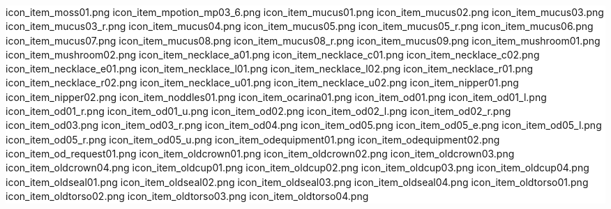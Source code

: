 icon_item_moss01.png
icon_item_mpotion_mp03_6.png
icon_item_mucus01.png
icon_item_mucus02.png
icon_item_mucus03.png
icon_item_mucus03_r.png
icon_item_mucus04.png
icon_item_mucus05.png
icon_item_mucus05_r.png
icon_item_mucus06.png
icon_item_mucus07.png
icon_item_mucus08.png
icon_item_mucus08_r.png
icon_item_mucus09.png
icon_item_mushroom01.png
icon_item_mushroom02.png
icon_item_necklace_a01.png
icon_item_necklace_c01.png
icon_item_necklace_c02.png
icon_item_necklace_e01.png
icon_item_necklace_l01.png
icon_item_necklace_l02.png
icon_item_necklace_r01.png
icon_item_necklace_r02.png
icon_item_necklace_u01.png
icon_item_necklace_u02.png
icon_item_nipper01.png
icon_item_nipper02.png
icon_item_noddles01.png
icon_item_ocarina01.png
icon_item_od01.png
icon_item_od01_l.png
icon_item_od01_r.png
icon_item_od01_u.png
icon_item_od02.png
icon_item_od02_l.png
icon_item_od02_r.png
icon_item_od03.png
icon_item_od03_r.png
icon_item_od04.png
icon_item_od05.png
icon_item_od05_e.png
icon_item_od05_l.png
icon_item_od05_r.png
icon_item_od05_u.png
icon_item_odequipment01.png
icon_item_odequipment02.png
icon_item_od_request01.png
icon_item_oldcrown01.png
icon_item_oldcrown02.png
icon_item_oldcrown03.png
icon_item_oldcrown04.png
icon_item_oldcup01.png
icon_item_oldcup02.png
icon_item_oldcup03.png
icon_item_oldcup04.png
icon_item_oldseal01.png
icon_item_oldseal02.png
icon_item_oldseal03.png
icon_item_oldseal04.png
icon_item_oldtorso01.png
icon_item_oldtorso02.png
icon_item_oldtorso03.png
icon_item_oldtorso04.png
